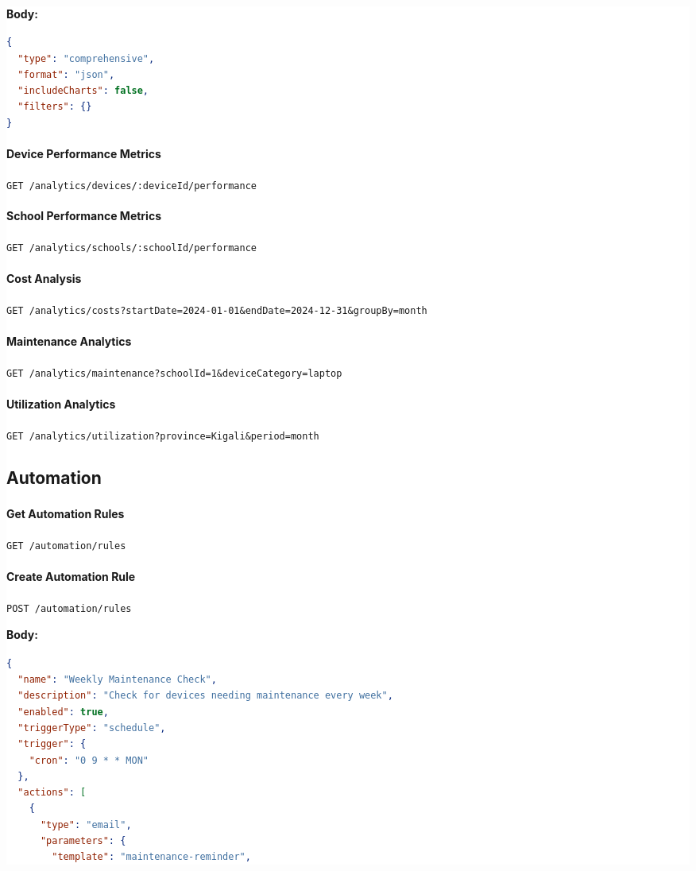 **Body:**

```json
{
  "type": "comprehensive",
  "format": "json",
  "includeCharts": false,
  "filters": {}
}
```

#### Device Performance Metrics

```http
GET /analytics/devices/:deviceId/performance
```

#### School Performance Metrics

```http
GET /analytics/schools/:schoolId/performance
```

#### Cost Analysis

```http
GET /analytics/costs?startDate=2024-01-01&endDate=2024-12-31&groupBy=month
```

#### Maintenance Analytics

```http
GET /analytics/maintenance?schoolId=1&deviceCategory=laptop
```

#### Utilization Analytics

```http
GET /analytics/utilization?province=Kigali&period=month
```

## Automation

#### Get Automation Rules

```http
GET /automation/rules
```

#### Create Automation Rule

```http
POST /automation/rules
```

**Body:**

```json
{
  "name": "Weekly Maintenance Check",
  "description": "Check for devices needing maintenance every week",
  "enabled": true,
  "triggerType": "schedule",
  "trigger": {
    "cron": "0 9 * * MON"
  },
  "actions": [
    {
      "type": "email",
      "parameters": {
        "template": "maintenance-reminder",
```